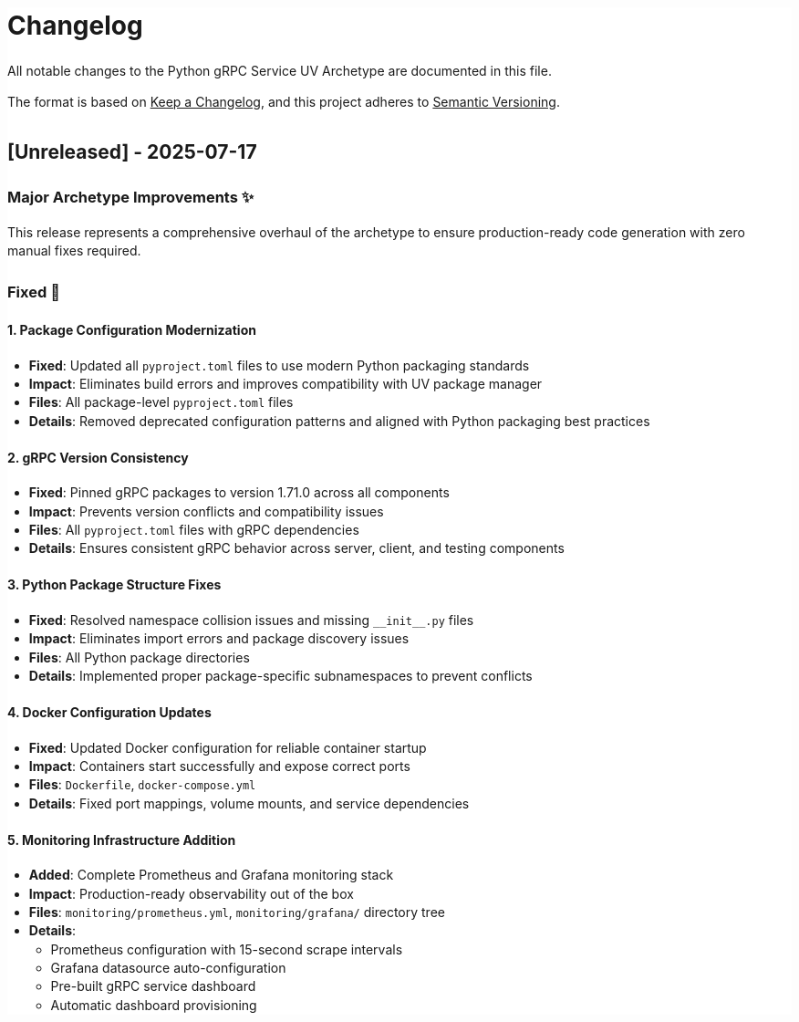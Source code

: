 # Changelog

All notable changes to the Python gRPC Service UV Archetype are documented in this file.

The format is based on [Keep a Changelog](https://keepachangelog.com/en/1.0.0/),
and this project adheres to [Semantic Versioning](https://semver.org/spec/v2.0.0.html).

## [Unreleased] - 2025-07-17

### Major Archetype Improvements ✨

This release represents a comprehensive overhaul of the archetype to ensure production-ready code generation with zero manual fixes required.

### Fixed 🔧

#### 1. Package Configuration Modernization
- **Fixed**: Updated all `pyproject.toml` files to use modern Python packaging standards
- **Impact**: Eliminates build errors and improves compatibility with UV package manager
- **Files**: All package-level `pyproject.toml` files
- **Details**: Removed deprecated configuration patterns and aligned with Python packaging best practices

#### 2. gRPC Version Consistency  
- **Fixed**: Pinned gRPC packages to version 1.71.0 across all components
- **Impact**: Prevents version conflicts and compatibility issues
- **Files**: All `pyproject.toml` files with gRPC dependencies
- **Details**: Ensures consistent gRPC behavior across server, client, and testing components

#### 3. Python Package Structure Fixes
- **Fixed**: Resolved namespace collision issues and missing `__init__.py` files
- **Impact**: Eliminates import errors and package discovery issues
- **Files**: All Python package directories
- **Details**: Implemented proper package-specific subnamespaces to prevent conflicts

#### 4. Docker Configuration Updates
- **Fixed**: Updated Docker configuration for reliable container startup
- **Impact**: Containers start successfully and expose correct ports
- **Files**: `Dockerfile`, `docker-compose.yml`
- **Details**: Fixed port mappings, volume mounts, and service dependencies

#### 5. Monitoring Infrastructure Addition
- **Added**: Complete Prometheus and Grafana monitoring stack
- **Impact**: Production-ready observability out of the box
- **Files**: `monitoring/prometheus.yml`, `monitoring/grafana/` directory tree
- **Details**: 
  - Prometheus configuration with 15-second scrape intervals
  - Grafana datasource auto-configuration
  - Pre-built gRPC service dashboard
  - Automatic dashboard provisioning
